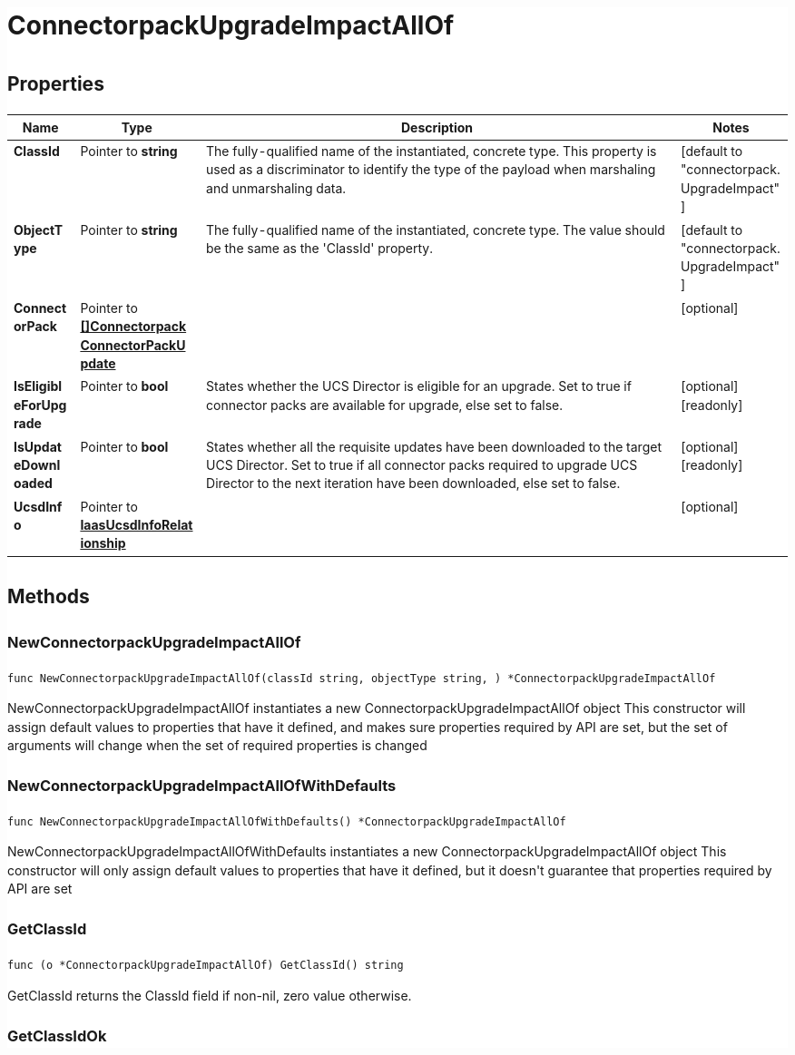 # ConnectorpackUpgradeImpactAllOf

## Properties

Name | Type | Description | Notes
------------ | ------------- | ------------- | -------------
**ClassId** | Pointer to **string** | The fully-qualified name of the instantiated, concrete type. This property is used as a discriminator to identify the type of the payload when marshaling and unmarshaling data. | [default to "connectorpack.UpgradeImpact"]
**ObjectType** | Pointer to **string** | The fully-qualified name of the instantiated, concrete type. The value should be the same as the &#39;ClassId&#39; property. | [default to "connectorpack.UpgradeImpact"]
**ConnectorPack** | Pointer to [**[]ConnectorpackConnectorPackUpdate**](ConnectorpackConnectorPackUpdate.md) |  | [optional] 
**IsEligibleForUpgrade** | Pointer to **bool** | States whether the UCS Director is eligible for an upgrade. Set to true if connector packs are available for upgrade, else set to false. | [optional] [readonly] 
**IsUpdateDownloaded** | Pointer to **bool** | States whether all the requisite updates have been downloaded to the target UCS Director. Set to true if all connector packs required to upgrade UCS Director to the next iteration have been downloaded, else set to false. | [optional] [readonly] 
**UcsdInfo** | Pointer to [**IaasUcsdInfoRelationship**](IaasUcsdInfoRelationship.md) |  | [optional] 

## Methods

### NewConnectorpackUpgradeImpactAllOf

`func NewConnectorpackUpgradeImpactAllOf(classId string, objectType string, ) *ConnectorpackUpgradeImpactAllOf`

NewConnectorpackUpgradeImpactAllOf instantiates a new ConnectorpackUpgradeImpactAllOf object
This constructor will assign default values to properties that have it defined,
and makes sure properties required by API are set, but the set of arguments
will change when the set of required properties is changed

### NewConnectorpackUpgradeImpactAllOfWithDefaults

`func NewConnectorpackUpgradeImpactAllOfWithDefaults() *ConnectorpackUpgradeImpactAllOf`

NewConnectorpackUpgradeImpactAllOfWithDefaults instantiates a new ConnectorpackUpgradeImpactAllOf object
This constructor will only assign default values to properties that have it defined,
but it doesn't guarantee that properties required by API are set

### GetClassId

`func (o *ConnectorpackUpgradeImpactAllOf) GetClassId() string`

GetClassId returns the ClassId field if non-nil, zero value otherwise.

### GetClassIdOk
